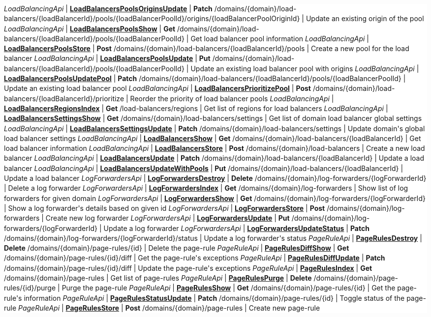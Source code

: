 *LoadBalancingApi* | [**LoadBalancersPoolsOriginsUpdate**](LoadBalancingApi.md#loadbalancerspoolsoriginsupdate) | **Patch** /domains/{domain}/load-balancers/{loadBalancerId}/pools/{loadBalancerPoolId}/origins/{loadBalancerPoolOriginId} | Update an existing origin of the pool
*LoadBalancingApi* | [**LoadBalancersPoolsShow**](LoadBalancingApi.md#loadbalancerspoolsshow) | **Get** /domains/{domain}/load-balancers/{loadBalancerId}/pools/{loadBalancerPoolId} | Get load balancer pool information
*LoadBalancingApi* | [**LoadBalancersPoolsStore**](LoadBalancingApi.md#loadbalancerspoolsstore) | **Post** /domains/{domain}/load-balancers/{loadBalancerId}/pools | Create a new pool for the load balancer
*LoadBalancingApi* | [**LoadBalancersPoolsUpdate**](LoadBalancingApi.md#loadbalancerspoolsupdate) | **Put** /domains/{domain}/load-balancers/{loadBalancerId}/pools/{loadBalancerPoolId} | Update an existing load balancer pool with origins
*LoadBalancingApi* | [**LoadBalancersPoolsUpdatePool**](LoadBalancingApi.md#loadbalancerspoolsupdatepool) | **Patch** /domains/{domain}/load-balancers/{loadBalancerId}/pools/{loadBalancerPoolId} | Update an existing load balancer pool
*LoadBalancingApi* | [**LoadBalancersPrioritizePool**](LoadBalancingApi.md#loadbalancersprioritizepool) | **Post** /domains/{domain}/load-balancers/{loadBalancerId}/prioritize | Reorder the priority of load balancer pools
*LoadBalancingApi* | [**LoadBalancersRegionsIndex**](LoadBalancingApi.md#loadbalancersregionsindex) | **Get** /load-balancers/regions | Get list of regions for load balancers
*LoadBalancingApi* | [**LoadBalancersSettingsShow**](LoadBalancingApi.md#loadbalancerssettingsshow) | **Get** /domains/{domain}/load-balancers/settings | Get list of domain load balancer global settings
*LoadBalancingApi* | [**LoadBalancersSettingsUpdate**](LoadBalancingApi.md#loadbalancerssettingsupdate) | **Patch** /domains/{domain}/load-balancers/settings | Update domain&#39;s global load balancer settings
*LoadBalancingApi* | [**LoadBalancersShow**](LoadBalancingApi.md#loadbalancersshow) | **Get** /domains/{domain}/load-balancers/{loadBalancerId} | Get load balancer information
*LoadBalancingApi* | [**LoadBalancersStore**](LoadBalancingApi.md#loadbalancersstore) | **Post** /domains/{domain}/load-balancers | Create a new load balancer
*LoadBalancingApi* | [**LoadBalancersUpdate**](LoadBalancingApi.md#loadbalancersupdate) | **Patch** /domains/{domain}/load-balancers/{loadBalancerId} | Update a load balancer
*LoadBalancingApi* | [**LoadBalancersUpdateWithPools**](LoadBalancingApi.md#loadbalancersupdatewithpools) | **Put** /domains/{domain}/load-balancers/{loadBalancerId} | Update a load balancer
*LogForwardersApi* | [**LogForwardersDestroy**](LogForwardersApi.md#logforwardersdestroy) | **Delete** /domains/{domain}/log-forwarders/{logForwarderId} | Delete a log forwarder
*LogForwardersApi* | [**LogForwardersIndex**](LogForwardersApi.md#logforwardersindex) | **Get** /domains/{domain}/log-forwarders | Show list of log forwarders for given domain
*LogForwardersApi* | [**LogForwardersShow**](LogForwardersApi.md#logforwardersshow) | **Get** /domains/{domain}/log-forwarders/{logForwarderId} | Show a log forwarder&#39;s details based on given id
*LogForwardersApi* | [**LogForwardersStore**](LogForwardersApi.md#logforwardersstore) | **Post** /domains/{domain}/log-forwarders | Create new log forwarder
*LogForwardersApi* | [**LogForwardersUpdate**](LogForwardersApi.md#logforwardersupdate) | **Put** /domains/{domain}/log-forwarders/{logForwarderId} | Update a log forwarder
*LogForwardersApi* | [**LogForwardersUpdateStatus**](LogForwardersApi.md#logforwardersupdatestatus) | **Patch** /domains/{domain}/log-forwarders/{logForwarderId}/status | Update a log forwarder&#39;s status
*PageRuleApi* | [**PageRulesDestroy**](PageRuleApi.md#pagerulesdestroy) | **Delete** /domains/{domain}/page-rules/{id} | Delete the page-rule
*PageRuleApi* | [**PageRulesDiffShow**](PageRuleApi.md#pagerulesdiffshow) | **Get** /domains/{domain}/page-rules/{id}/diff | Get the page-rule&#39;s exceptions
*PageRuleApi* | [**PageRulesDiffUpdate**](PageRuleApi.md#pagerulesdiffupdate) | **Patch** /domains/{domain}/page-rules/{id}/diff | Update the page-rule&#39;s exceptions
*PageRuleApi* | [**PageRulesIndex**](PageRuleApi.md#pagerulesindex) | **Get** /domains/{domain}/page-rules | Get list of page-rules
*PageRuleApi* | [**PageRulesPurge**](PageRuleApi.md#pagerulespurge) | **Delete** /domains/{domain}/page-rules/{id}/purge | Purge the page-rule
*PageRuleApi* | [**PageRulesShow**](PageRuleApi.md#pagerulesshow) | **Get** /domains/{domain}/page-rules/{id} | Get the page-rule&#39;s information
*PageRuleApi* | [**PageRulesStatusUpdate**](PageRuleApi.md#pagerulesstatusupdate) | **Patch** /domains/{domain}/page-rules/{id} | Toggle status of the page-rule
*PageRuleApi* | [**PageRulesStore**](PageRuleApi.md#pagerulesstore) | **Post** /domains/{domain}/page-rules | Create new page-rule